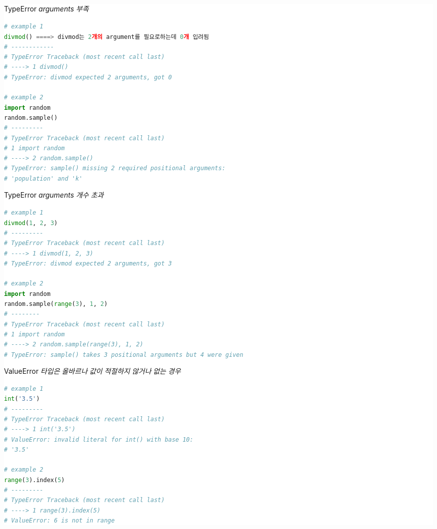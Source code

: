 TypeError *arguments 부족*

```python
# example 1
divmod() ====> divmod는 2개의 argument를 필요로하는데 0개 입려됨
# ------------
# TypeError Traceback (most recent call last)
# ----> 1 divmod()
# TypeError: divmod expected 2 arguments, got 0

# example 2
import random
random.sample()
# ---------
# TypeError Traceback (most recent call last)
# 1 import random
# ----> 2 random.sample()
# TypeError: sample() missing 2 required positional arguments:
# 'population' and 'k'
```

TypeError *arguments 개수 초과*

```python
# example 1
divmod(1, 2, 3)
# ---------
# TypeError Traceback (most recent call last)
# ----> 1 divmod(1, 2, 3)
# TypeError: divmod expected 2 arguments, got 3

# example 2
import random
random.sample(range(3), 1, 2)
# --------
# TypeError Traceback (most recent call last)
# 1 import random
# ----> 2 random.sample(range(3), 1, 2)
# TypeError: sample() takes 3 positional arguments but 4 were given
```

ValueError *타입은 올바르나 값이 적절하지 않거나 없는 경우*

```python
# example 1
int('3.5')
# ---------
# TypeError Traceback (most recent call last)
# ----> 1 int('3.5')
# ValueError: invalid literal for int() with base 10:
# '3.5'

# example 2
range(3).index(5)
# ---------
# TypeError Traceback (most recent call last)
# ----> 1 range(3).index(5)
# ValueError: 6 is not in range
```
